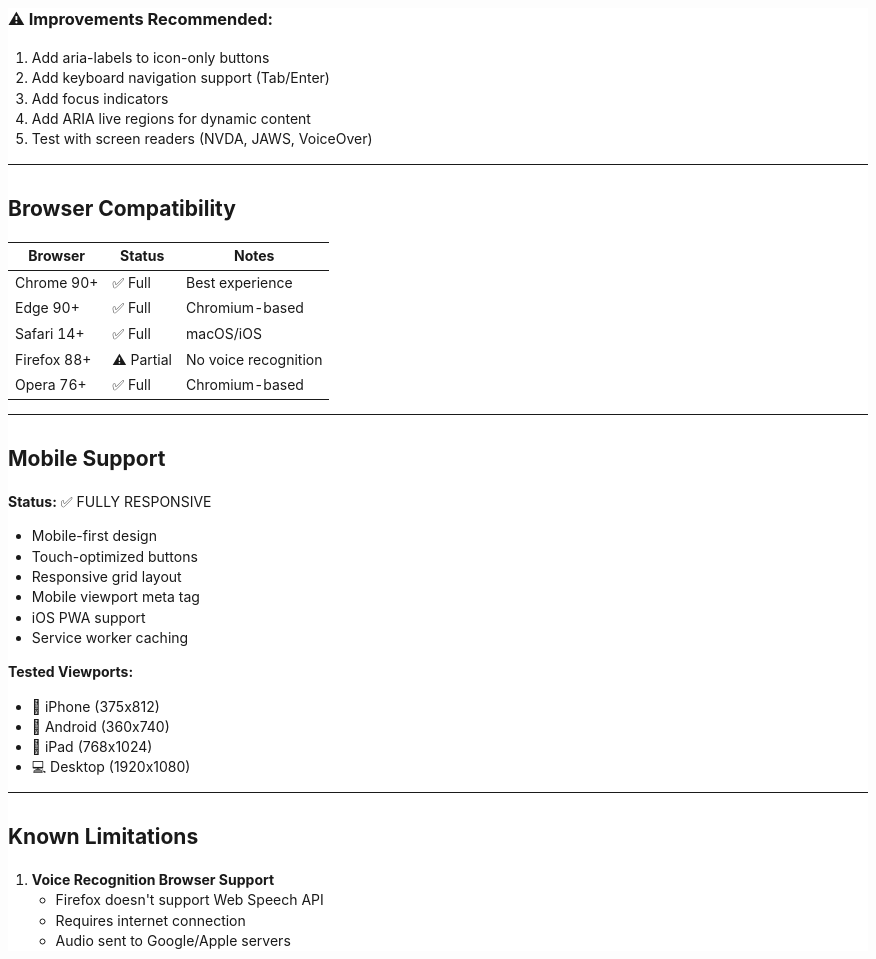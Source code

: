 ### ⚠️ Improvements Recommended:

1. Add aria-labels to icon-only buttons
2. Add keyboard navigation support (Tab/Enter)
3. Add focus indicators
4. Add ARIA live regions for dynamic content
5. Test with screen readers (NVDA, JAWS, VoiceOver)

---

## Browser Compatibility

| Browser     | Status     | Notes                |
| ----------- | ---------- | -------------------- |
| Chrome 90+  | ✅ Full    | Best experience      |
| Edge 90+    | ✅ Full    | Chromium-based       |
| Safari 14+  | ✅ Full    | macOS/iOS            |
| Firefox 88+ | ⚠️ Partial | No voice recognition |
| Opera 76+   | ✅ Full    | Chromium-based       |

---

## Mobile Support

**Status:** ✅ FULLY RESPONSIVE

- Mobile-first design
- Touch-optimized buttons
- Responsive grid layout
- Mobile viewport meta tag
- iOS PWA support
- Service worker caching

**Tested Viewports:**

- 📱 iPhone (375x812)
- 📱 Android (360x740)
- 📱 iPad (768x1024)
- 💻 Desktop (1920x1080)

---

## Known Limitations

1. **Voice Recognition Browser Support**
   - Firefox doesn't support Web Speech API
   - Requires internet connection
   - Audio sent to Google/Apple servers
